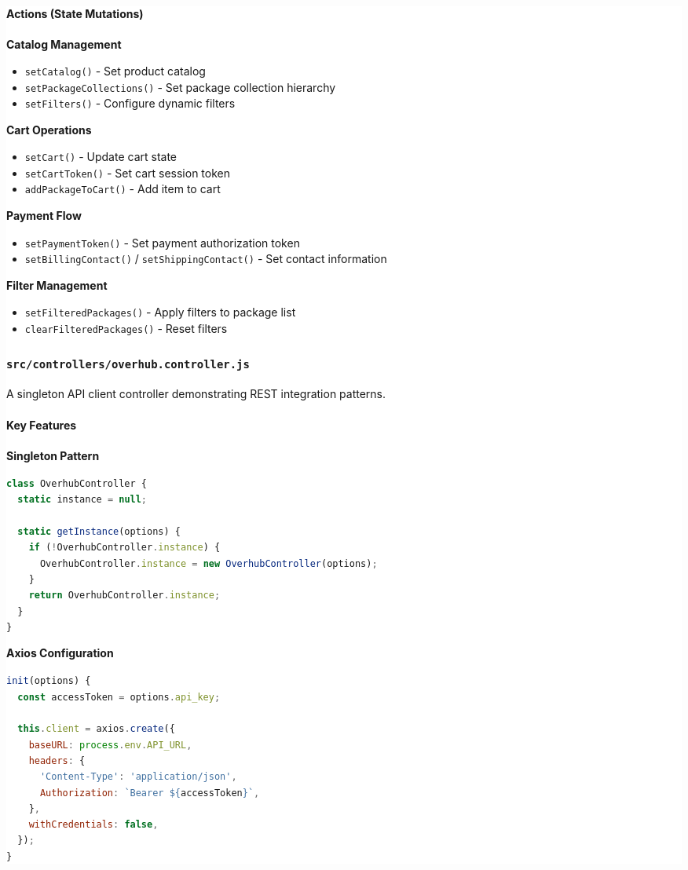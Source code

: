 #### Actions (State Mutations)

**Catalog Management**
- `setCatalog()` - Set product catalog
- `setPackageCollections()` - Set package collection hierarchy
- `setFilters()` - Configure dynamic filters

**Cart Operations**
- `setCart()` - Update cart state
- `setCartToken()` - Set cart session token
- `addPackageToCart()` - Add item to cart

**Payment Flow**
- `setPaymentToken()` - Set payment authorization token
- `setBillingContact()` / `setShippingContact()` - Set contact information

**Filter Management**
- `setFilteredPackages()` - Apply filters to package list
- `clearFilteredPackages()` - Reset filters

### `src/controllers/overhub.controller.js`

A singleton API client controller demonstrating REST integration patterns.

#### Key Features

**Singleton Pattern**
```javascript
class OverhubController {
  static instance = null;

  static getInstance(options) {
    if (!OverhubController.instance) {
      OverhubController.instance = new OverhubController(options);
    }
    return OverhubController.instance;
  }
}
```

**Axios Configuration**
```javascript
init(options) {
  const accessToken = options.api_key;

  this.client = axios.create({
    baseURL: process.env.API_URL,
    headers: {
      'Content-Type': 'application/json',
      Authorization: `Bearer ${accessToken}`,
    },
    withCredentials: false,
  });
}
```
